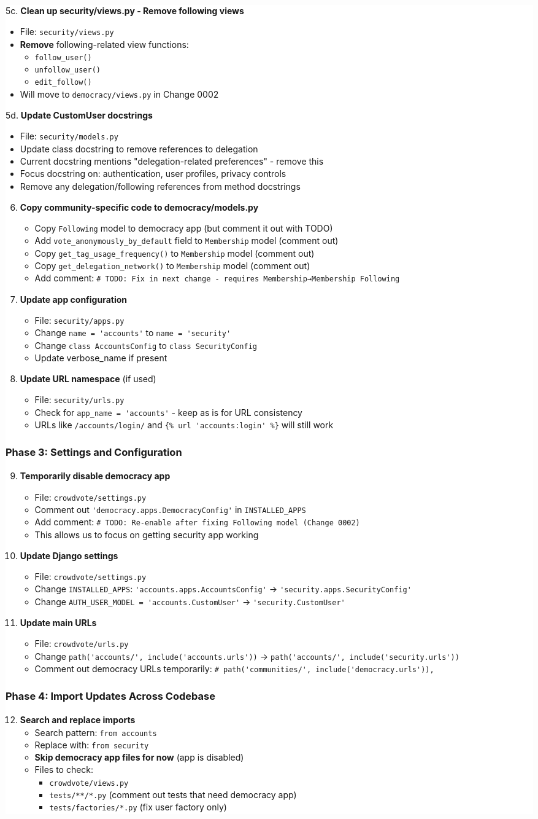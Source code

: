 5c. **Clean up security/views.py - Remove following views**
   - File: `security/views.py`
   - **Remove** following-related view functions:
     - `follow_user()`
     - `unfollow_user()`
     - `edit_follow()`
   - Will move to `democracy/views.py` in Change 0002

5d. **Update CustomUser docstrings**
   - File: `security/models.py`
   - Update class docstring to remove references to delegation
   - Current docstring mentions "delegation-related preferences" - remove this
   - Focus docstring on: authentication, user profiles, privacy controls
   - Remove any delegation/following references from method docstrings

6. **Copy community-specific code to democracy/models.py**
   - Copy `Following` model to democracy app (but comment it out with TODO)
   - Add `vote_anonymously_by_default` field to `Membership` model (comment out)
   - Copy `get_tag_usage_frequency()` to `Membership` model (comment out)
   - Copy `get_delegation_network()` to `Membership` model (comment out)
   - Add comment: `# TODO: Fix in next change - requires Membership→Membership Following`

7. **Update app configuration**
   - File: `security/apps.py`
   - Change `name = 'accounts'` to `name = 'security'`
   - Change `class AccountsConfig` to `class SecurityConfig`
   - Update verbose_name if present

8. **Update URL namespace** (if used)
   - File: `security/urls.py`
   - Check for `app_name = 'accounts'` - keep as is for URL consistency
   - URLs like `/accounts/login/` and `{% url 'accounts:login' %}` will still work

### Phase 3: Settings and Configuration
9. **Temporarily disable democracy app**
   - File: `crowdvote/settings.py`
   - Comment out `'democracy.apps.DemocracyConfig'` in `INSTALLED_APPS`
   - Add comment: `# TODO: Re-enable after fixing Following model (Change 0002)`
   - This allows us to focus on getting security app working

10. **Update Django settings**
    - File: `crowdvote/settings.py`
    - Change `INSTALLED_APPS`: `'accounts.apps.AccountsConfig'` → `'security.apps.SecurityConfig'`
    - Change `AUTH_USER_MODEL = 'accounts.CustomUser'` → `'security.CustomUser'`

11. **Update main URLs**
    - File: `crowdvote/urls.py`
    - Change `path('accounts/', include('accounts.urls'))` → `path('accounts/', include('security.urls'))`
    - Comment out democracy URLs temporarily: `# path('communities/', include('democracy.urls')),`

### Phase 4: Import Updates Across Codebase
12. **Search and replace imports**
    - Search pattern: `from accounts`
    - Replace with: `from security`
    - **Skip democracy app files for now** (app is disabled)
    - Files to check:
      - `crowdvote/views.py`
      - `tests/**/*.py` (comment out tests that need democracy app)
      - `tests/factories/*.py` (fix user factory only)
